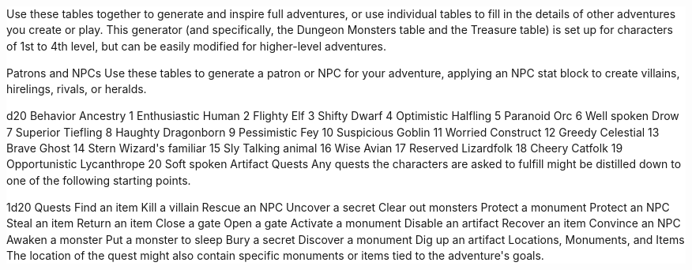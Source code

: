 Use these tables together to generate and inspire full adventures, or use individual tables to fill in the details of other adventures you create or play. This generator (and specifically, the Dungeon Monsters table and the Treasure table) is set up for characters of 1st to 4th level, but can be easily modified for higher-level adventures.

Patrons and NPCs
Use these tables to generate a patron or NPC for your adventure, applying an NPC stat block to create villains, hirelings, rivals, or heralds.

d20	Behavior	Ancestry
1	Enthusiastic	Human
2	Flighty	Elf
3	Shifty	Dwarf
4	Optimistic	Halfling
5	Paranoid	Orc
6	Well spoken	Drow
7	Superior	Tiefling
8	Haughty	Dragonborn
9	Pessimistic	Fey
10	Suspicious	Goblin
11	Worried	Construct
12	Greedy	Celestial
13	Brave	Ghost
14	Stern	Wizard's familiar
15	Sly	Talking animal
16	Wise	Avian
17	Reserved	Lizardfolk
18	Cheery	Catfolk
19	Opportunistic	Lycanthrope
20	Soft spoken	Artifact
Quests
Any quests the characters are asked to fulfill might be distilled down to one of the following starting points.

1d20 Quests
Find an item
Kill a villain
Rescue an NPC
Uncover a secret
Clear out monsters
Protect a monument
Protect an NPC
Steal an item
Return an item
Close a gate
Open a gate
Activate a monument
Disable an artifact
Recover an item
Convince an NPC
Awaken a monster
Put a monster to sleep
Bury a secret
Discover a monument
Dig up an artifact
Locations, Monuments, and Items
The location of the quest might also contain specific monuments or items tied to the adventure's goals.
